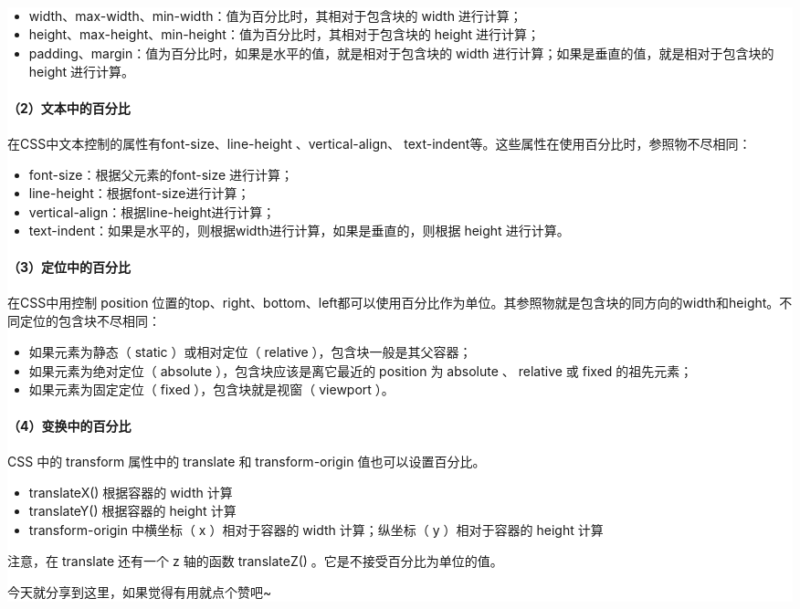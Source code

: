  *  width、max-width、min-width：值为百分比时，其相对于包含块的 width 进行计算；
 *  height、max-height、min-height：值为百分比时，其相对于包含块的 height 进行计算；
 *  padding、margin：值为百分比时，如果是水平的值，就是相对于包含块的 width 进行计算；如果是垂直的值，就是相对于包含块的 height 进行计算。

#### （2）文本中的百分比 

在CSS中文本控制的属性有font-size、line-height 、vertical-align、 text-indent等。这些属性在使用百分比时，参照物不尽相同：

 *  font-size：根据父元素的font-size 进行计算；
 *  line-height：根据font-size进行计算；
 *  vertical-align：根据line-height进行计算；
 *  text-indent：如果是水平的，则根据width进行计算，如果是垂直的，则根据 height 进行计算。

#### （3）定位中的百分比 

在CSS中用控制 position 位置的top、right、bottom、left都可以使用百分比作为单位。其参照物就是包含块的同方向的width和height。不同定位的包含块不尽相同：

 *  如果元素为静态（ static ）或相对定位（ relative ），包含块一般是其父容器；
 *  如果元素为绝对定位（ absolute ），包含块应该是离它最近的 position 为 absolute 、 relative 或 fixed 的祖先元素；
 *  如果元素为固定定位（ fixed ），包含块就是视窗（ viewport ）。

#### （4）变换中的百分比 

CSS 中的 transform 属性中的 translate 和 transform-origin 值也可以设置百分比。

 *  translateX() 根据容器的 width 计算
 *  translateY() 根据容器的 height 计算
 *  transform-origin 中横坐标（ x ）相对于容器的 width 计算；纵坐标（ y ）相对于容器的 height 计算

注意，在 translate 还有一个 z 轴的函数 translateZ() 。它是不接受百分比为单位的值。

  


今天就分享到这里，如果觉得有用就点个赞吧~